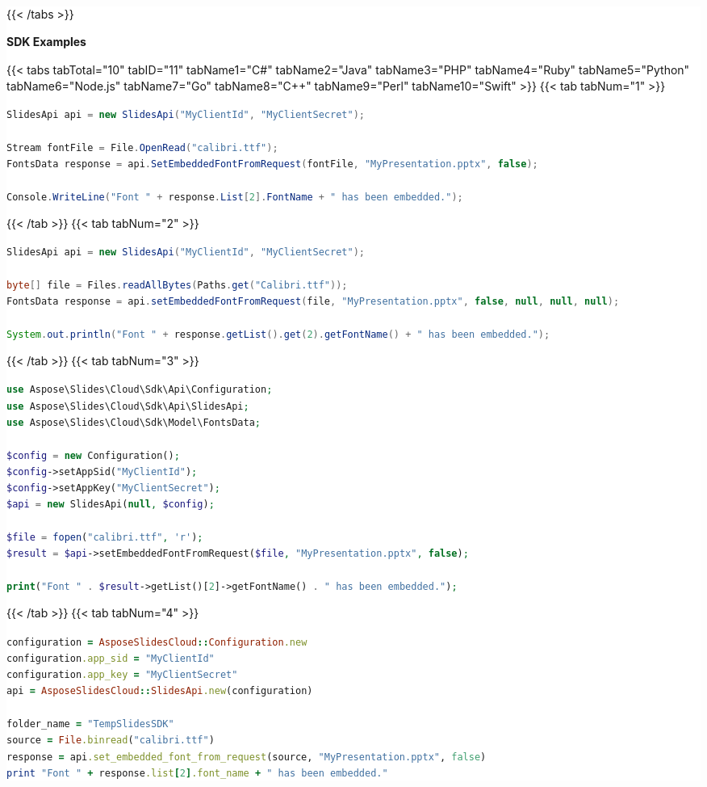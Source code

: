 {{< /tabs >}}


**SDK Examples**

{{< tabs tabTotal="10" tabID="11" tabName1="C#" tabName2="Java" tabName3="PHP" tabName4="Ruby" tabName5="Python" tabName6="Node.js" tabName7="Go" tabName8="C++" tabName9="Perl" tabName10="Swift" >}}
{{< tab tabNum="1" >}}

```csharp
SlidesApi api = new SlidesApi("MyClientId", "MyClientSecret");

Stream fontFile = File.OpenRead("calibri.ttf");
FontsData response = api.SetEmbeddedFontFromRequest(fontFile, "MyPresentation.pptx", false);

Console.WriteLine("Font " + response.List[2].FontName + " has been embedded.");
```

{{< /tab >}}
{{< tab tabNum="2" >}}

```java
SlidesApi api = new SlidesApi("MyClientId", "MyClientSecret");

byte[] file = Files.readAllBytes(Paths.get("Calibri.ttf"));
FontsData response = api.setEmbeddedFontFromRequest(file, "MyPresentation.pptx", false, null, null, null);

System.out.println("Font " + response.getList().get(2).getFontName() + " has been embedded.");
```

{{< /tab >}}
{{< tab tabNum="3" >}}

```php
use Aspose\Slides\Cloud\Sdk\Api\Configuration;
use Aspose\Slides\Cloud\Sdk\Api\SlidesApi;
use Aspose\Slides\Cloud\Sdk\Model\FontsData;

$config = new Configuration();
$config->setAppSid("MyClientId");
$config->setAppKey("MyClientSecret");
$api = new SlidesApi(null, $config);

$file = fopen("calibri.ttf", 'r');
$result = $api->setEmbeddedFontFromRequest($file, "MyPresentation.pptx", false);

print("Font " . $result->getList()[2]->getFontName() . " has been embedded.");
```

{{< /tab >}}
{{< tab tabNum="4" >}}

```ruby
configuration = AsposeSlidesCloud::Configuration.new
configuration.app_sid = "MyClientId"
configuration.app_key = "MyClientSecret"
api = AsposeSlidesCloud::SlidesApi.new(configuration)

folder_name = "TempSlidesSDK"
source = File.binread("calibri.ttf")
response = api.set_embedded_font_from_request(source, "MyPresentation.pptx", false)
print "Font " + response.list[2].font_name + " has been embedded."      
```
